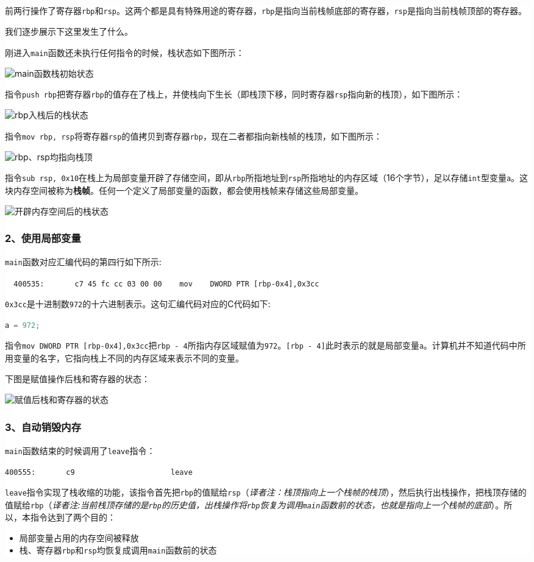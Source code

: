 前两行操作了寄存器`rbp`和`rsp`。这两个都是具有特殊用途的寄存器，`rbp`是指向当前栈帧底部的寄存器，`rsp`是指向当前栈帧顶部的寄存器。  

我们逐步展示下这里发生了什么。  

刚进入`main`函数还未执行任何指令的时候，栈状态如下图所示：  

![main函数栈初始状态](https://github.com/sigusr1/blog_assets/blob/master/virtual_memory/stack/main_stack_init_status.png?raw=true)


指令`push rbp`把寄存器`rbp`的值存在了栈上，并使栈向下生长（即栈顶下移，同时寄存器`rsp`指向新的栈顶），如下图所示：  


![rbp入栈后的栈状态](https://github.com/sigusr1/blog_assets/blob/master/virtual_memory/stack/main_stack_after_push.png?raw=true)


指令`mov rbp, rsp`将寄存器`rsp`的值拷贝到寄存器`rbp`，现在二者都指向新栈帧的栈顶，如下图所示：  


![rbp、rsp均指向栈顶](https://github.com/sigusr1/blog_assets/blob/master/virtual_memory/stack/main_stack_after_mov.png?raw=true)


指令`sub rsp, 0x10`在栈上为局部变量开辟了存储空间，即从`rbp`所指地址到`rsp`所指地址的内存区域（16个字节），足以存储`int`型变量`a`。这块内存空间被称为**栈帧**。任何一个定义了局部变量的函数，都会使用栈帧来存储这些局部变量。


![开辟内存空间后的栈状态](https://github.com/sigusr1/blog_assets/blob/master/virtual_memory/stack/main_stack_after_create_space.png?raw=true)


### 2、使用局部变量 ###

`main`函数对应汇编代码的第四行如下所示:  

	  400535:       c7 45 fc cc 03 00 00    mov    DWORD PTR [rbp-0x4],0x3cc

`0x3cc`是十进制数`972`的十六进制表示。这句汇编代码对应的C代码如下:  

```c
a = 972;
```

指令`mov DWORD PTR [rbp-0x4],0x3cc`把`rbp - 4`所指内存区域赋值为`972`。`[rbp - 4]`此时表示的就是局部变量`a`。计算机并不知道代码中所用变量的名字，它指向栈上不同的内存区域来表示不同的变量。  

下图是赋值操作后栈和寄存器的状态：  

![赋值后栈和寄存器的状态](https://github.com/sigusr1/blog_assets/blob/master/virtual_memory/stack/main_stack_after_assign.png?raw=true)


### 3、自动销毁内存 ###

`main`函数结束的时候调用了`leave`指令：  

	400555:       c9                      leave  

`leave`指令实现了栈收缩的功能，该指令首先把`rbp`的值赋给`rsp`（*译者注：栈顶指向上一个栈帧的栈顶*），然后执行出栈操作，把栈顶存储的值赋给`rbp`（*译者注:当前栈顶存储的是`rbp`的历史值，出栈操作将`rbp`恢复为调用`main`函数前的状态，也就是指向上一个栈帧的底部*）。所以，本指令达到了两个目的：  

- 局部变量占用的内存空间被释放
- 栈、寄存器`rbp`和`rsp`均恢复成调用`main`函数前的状态

